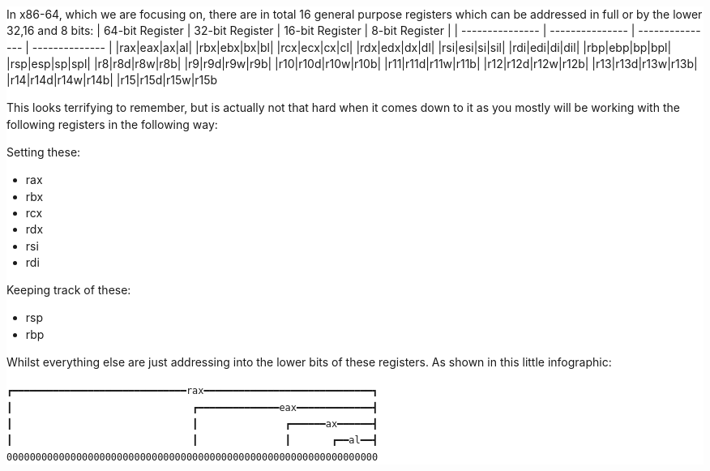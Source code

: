 In x86-64, which we are focusing on, there are in total 16 general purpose registers which can be addressed in full or by the lower 32,16 and 8 bits:
| 64-bit Register | 32-bit Register | 16-bit Register | 8-bit Register |
| --------------- | --------------- | --------------- | -------------- |
|rax|eax|ax|al|
|rbx|ebx|bx|bl|
|rcx|ecx|cx|cl|
|rdx|edx|dx|dl|
|rsi|esi|si|sil|
|rdi|edi|di|dil|
|rbp|ebp|bp|bpl|
|rsp|esp|sp|spl|
|r8|r8d|r8w|r8b|
|r9|r9d|r9w|r9b|
|r10|r10d|r10w|r10b|
|r11|r11d|r11w|r11b|
|r12|r12d|r12w|r12b|
|r13|r13d|r13w|r13b|
|r14|r14d|r14w|r14b|
|r15|r15d|r15w|r15b

This looks terrifying to remember, but is actually not that hard when it comes down to it as you mostly will be working with the following registers in the following way:

Setting these:
* rax
* rbx
* rcx
* rdx
* rsi
* rdi

Keeping track of these:
* rsp
* rbp

Whilst everything else are just addressing into the lower bits of these registers. As shown in this little infographic:

```
┏━━━━━━━━━━━━━━━━━━━━━━━━━━━━━━rax━━━━━━━━━━━━━━━━━━━━━━━━━━━━━┓
┃                               ┏━━━━━━━━━━━━━━eax━━━━━━━━━━━━━┫
┃                               ┃               ┏━━━━━━ax━━━━━━┫
┃                               ┃               ┃       ┏━━al━━┫
0000000000000000000000000000000000000000000000000000000000000000
```
